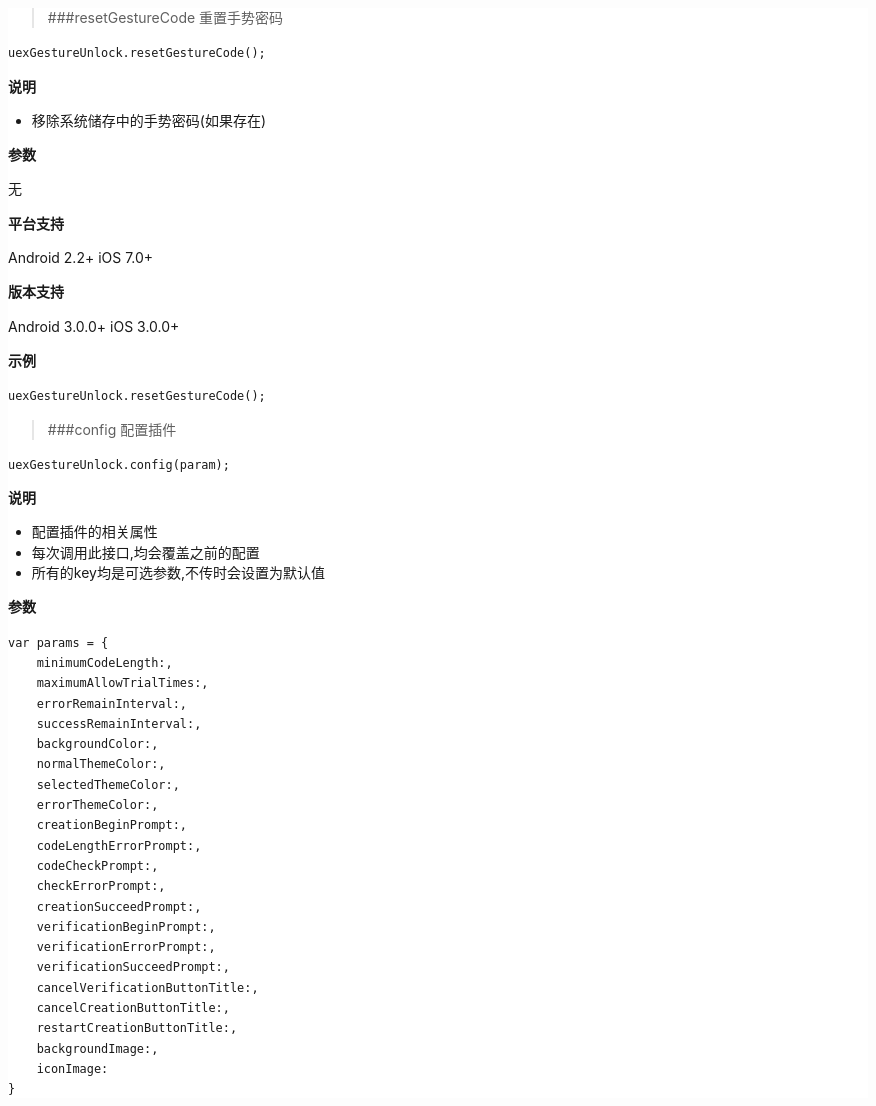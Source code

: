 > ###resetGestureCode 重置手势密码

`uexGestureUnlock.resetGestureCode();`

**说明**

* 移除系统储存中的手势密码(如果存在)

**参数**

无

**平台支持**

Android 2.2+ 
iOS 7.0+ 

**版本支持**

Android 3.0.0+ 
iOS 3.0.0+ 

**示例**

```
uexGestureUnlock.resetGestureCode();
```

> ###config 配置插件

`uexGestureUnlock.config(param);`

**说明**

* 配置插件的相关属性
* 每次调用此接口,均会覆盖之前的配置
* 所有的key均是可选参数,不传时会设置为默认值

**参数**

```
var params = {
    minimumCodeLength:,
    maximumAllowTrialTimes:,
    errorRemainInterval:,
    successRemainInterval:,
    backgroundColor:,
    normalThemeColor:,
    selectedThemeColor:,
    errorThemeColor:,
    creationBeginPrompt:,
    codeLengthErrorPrompt:,
    codeCheckPrompt:,
    checkErrorPrompt:,
    creationSucceedPrompt:,
    verificationBeginPrompt:,
    verificationErrorPrompt:,
    verificationSucceedPrompt:,
    cancelVerificationButtonTitle:,
    cancelCreationButtonTitle:,
    restartCreationButtonTitle:,
    backgroundImage:,
    iconImage:
}
```
